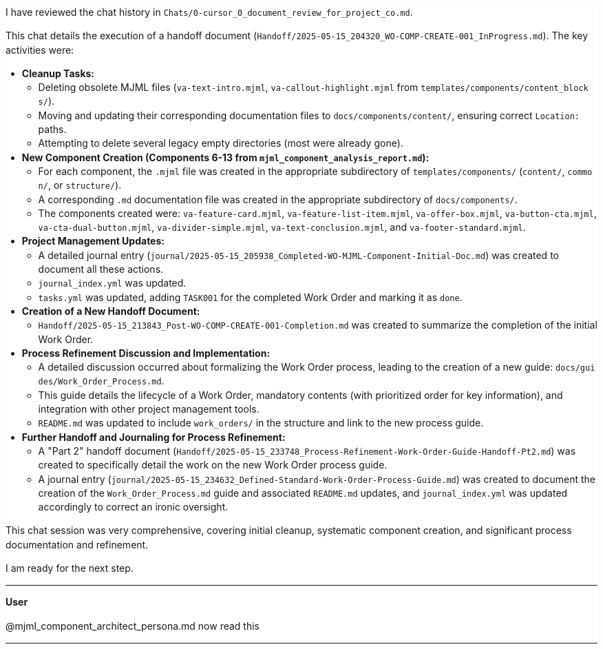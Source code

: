 I have reviewed the chat history in `Chats/0-cursor_0_document_review_for_project_co.md`.

This chat details the execution of a handoff document (`Handoff/2025-05-15_204320_WO-COMP-CREATE-001_InProgress.md`). The key activities were:

*   **Cleanup Tasks:**
    *   Deleting obsolete MJML files (`va-text-intro.mjml`, `va-callout-highlight.mjml` from `templates/components/content_blocks/`).
    *   Moving and updating their corresponding documentation files to `docs/components/content/`, ensuring correct `Location:` paths.
    *   Attempting to delete several legacy empty directories (most were already gone).
*   **New Component Creation (Components 6-13 from `mjml_component_analysis_report.md`):**
    *   For each component, the `.mjml` file was created in the appropriate subdirectory of `templates/components/` (`content/`, `common/`, or `structure/`).
    *   A corresponding `.md` documentation file was created in the appropriate subdirectory of `docs/components/`.
    *   The components created were: `va-feature-card.mjml`, `va-feature-list-item.mjml`, `va-offer-box.mjml`, `va-button-cta.mjml`, `va-cta-dual-button.mjml`, `va-divider-simple.mjml`, `va-text-conclusion.mjml`, and `va-footer-standard.mjml`.
*   **Project Management Updates:**
    *   A detailed journal entry (`journal/2025-05-15_205938_Completed-WO-MJML-Component-Initial-Doc.md`) was created to document all these actions.
    *   `journal_index.yml` was updated.
    *   `tasks.yml` was updated, adding `TASK001` for the completed Work Order and marking it as `done`.
*   **Creation of a New Handoff Document:**
    *   `Handoff/2025-05-15_213843_Post-WO-COMP-CREATE-001-Completion.md` was created to summarize the completion of the initial Work Order.
*   **Process Refinement Discussion and Implementation:**
    *   A detailed discussion occurred about formalizing the Work Order process, leading to the creation of a new guide: `docs/guides/Work_Order_Process.md`.
    *   This guide details the lifecycle of a Work Order, mandatory contents (with prioritized order for key information), and integration with other project management tools.
    *   `README.md` was updated to include `work_orders/` in the structure and link to the new process guide.
*   **Further Handoff and Journaling for Process Refinement:**
    *   A "Part 2" handoff document (`Handoff/2025-05-15_233748_Process-Refinement-Work-Order-Guide-Handoff-Pt2.md`) was created to specifically detail the work on the new Work Order process guide.
    *   A journal entry (`journal/2025-05-15_234632_Defined-Standard-Work-Order-Process-Guide.md`) was created to document the creation of the `Work_Order_Process.md` guide and associated `README.md` updates, and `journal_index.yml` was updated accordingly to correct an ironic oversight.

This chat session was very comprehensive, covering initial cleanup, systematic component creation, and significant process documentation and refinement.

I am ready for the next step.

---

**User**

@mjml_component_architect_persona.md now read this

---
